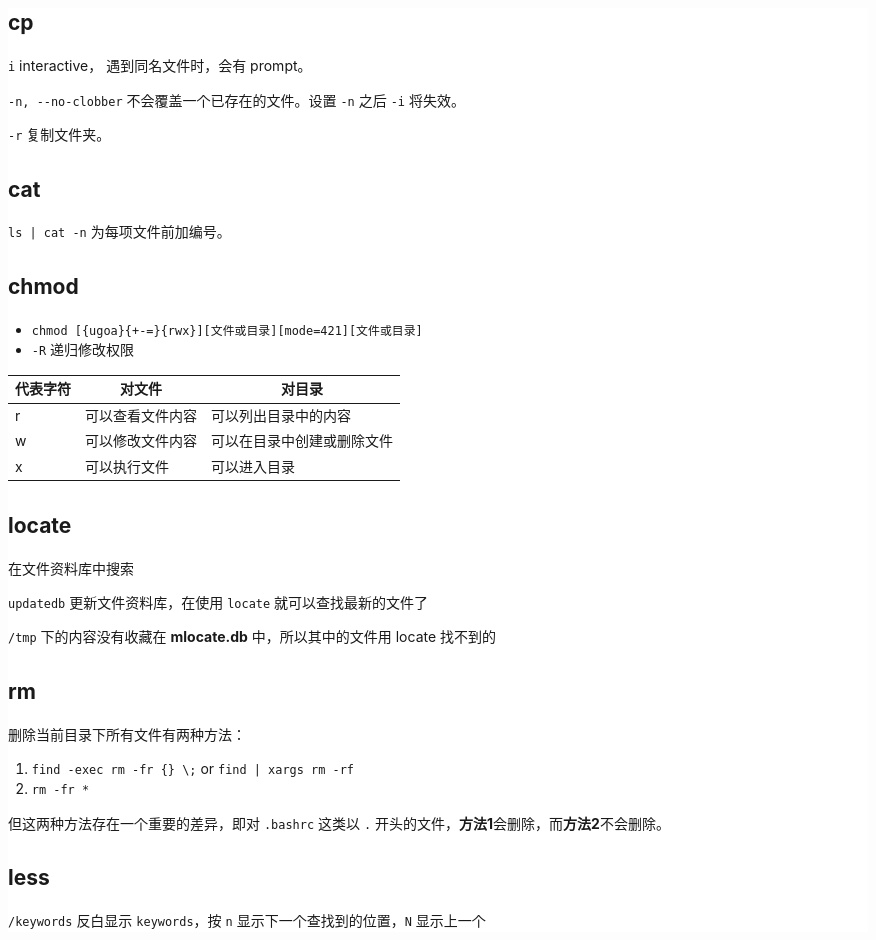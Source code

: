 

## cp

`i`  interactive， 遇到同名文件时，会有 prompt。

`-n, --no-clobber`  不会覆盖一个已存在的文件。设置 `-n` 之后 `-i` 将失效。

`-r` 复制文件夹。



## cat

`ls | cat -n` 为每项文件前加编号。



## chmod

- `chmod [{ugoa}{+-=}{rwx}][文件或目录][mode=421][文件或目录]`
- `-R` 递归修改权限

| 代表字符 | 对文件      | 对目录           |
| ---- | -------- | ------------- |
| r    | 可以查看文件内容 | 可以列出目录中的内容    |
| w    | 可以修改文件内容 | 可以在目录中创建或删除文件 |
| x    | 可以执行文件   | 可以进入目录        |



## locate

在文件资料库中搜索

`updatedb` 更新文件资料库，在使用 `locate` 就可以查找最新的文件了

`/tmp` 下的内容没有收藏在 **mlocate.db** 中，所以其中的文件用 locate 找不到的



## rm

删除当前目录下所有文件有两种方法：

1. `find -exec rm -fr {} \;` or `find | xargs rm -rf`
2. `rm -fr *`

但这两种方法存在一个重要的差异，即对 `.bashrc` 这类以 `.` 开头的文件，**方法1**会删除，而**方法2**不会删除。



## less

`/keywords` 反白显示 `keywords`，按 `n` 显示下一个查找到的位置，`N` 显示上一个
